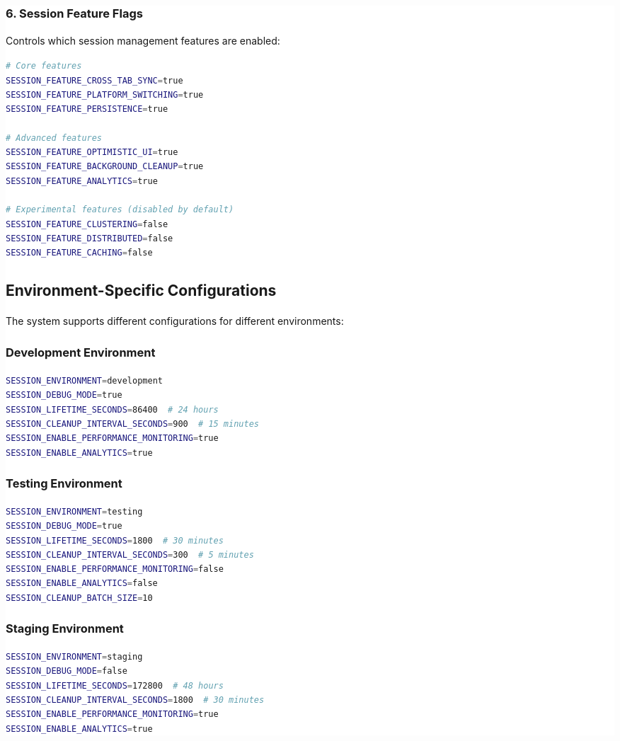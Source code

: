 ### 6. Session Feature Flags

Controls which session management features are enabled:

```bash
# Core features
SESSION_FEATURE_CROSS_TAB_SYNC=true
SESSION_FEATURE_PLATFORM_SWITCHING=true
SESSION_FEATURE_PERSISTENCE=true

# Advanced features
SESSION_FEATURE_OPTIMISTIC_UI=true
SESSION_FEATURE_BACKGROUND_CLEANUP=true
SESSION_FEATURE_ANALYTICS=true

# Experimental features (disabled by default)
SESSION_FEATURE_CLUSTERING=false
SESSION_FEATURE_DISTRIBUTED=false
SESSION_FEATURE_CACHING=false
```

## Environment-Specific Configurations

The system supports different configurations for different environments:

### Development Environment

```bash
SESSION_ENVIRONMENT=development
SESSION_DEBUG_MODE=true
SESSION_LIFETIME_SECONDS=86400  # 24 hours
SESSION_CLEANUP_INTERVAL_SECONDS=900  # 15 minutes
SESSION_ENABLE_PERFORMANCE_MONITORING=true
SESSION_ENABLE_ANALYTICS=true
```

### Testing Environment

```bash
SESSION_ENVIRONMENT=testing
SESSION_DEBUG_MODE=true
SESSION_LIFETIME_SECONDS=1800  # 30 minutes
SESSION_CLEANUP_INTERVAL_SECONDS=300  # 5 minutes
SESSION_ENABLE_PERFORMANCE_MONITORING=false
SESSION_ENABLE_ANALYTICS=false
SESSION_CLEANUP_BATCH_SIZE=10
```

### Staging Environment

```bash
SESSION_ENVIRONMENT=staging
SESSION_DEBUG_MODE=false
SESSION_LIFETIME_SECONDS=172800  # 48 hours
SESSION_CLEANUP_INTERVAL_SECONDS=1800  # 30 minutes
SESSION_ENABLE_PERFORMANCE_MONITORING=true
SESSION_ENABLE_ANALYTICS=true
```
